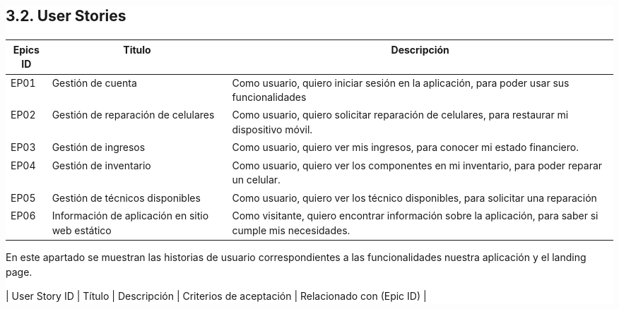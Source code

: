 ## 3.2. User Stories

| Epics ID | Titulo                                          | Descripción                                                                                             |
|----------|-------------------------------------------------|---------------------------------------------------------------------------------------------------------|
| EP01     | Gestión de cuenta                               | Como usuario, quiero iniciar sesión en la aplicación, para poder usar sus funcionalidades               |
| EP02     | Gestión de reparación de celulares              | Como usuario, quiero solicitar reparación de celulares, para restaurar mi dispositivo móvil.            |
| EP03     | Gestión de ingresos                             | Como usuario, quiero ver mis ingresos, para conocer mi estado financiero.                               |
| EP04     | Gestión de inventario                           | Como usuario, quiero ver los componentes en mi inventario, para poder reparar un celular.               |
| EP05     | Gestión de técnicos disponibles                 | Como usuario, quiero ver los técnico disponibles, para solicitar una reparación                         |
| EP06     | Información de aplicación en sitio web estático | Como visitante, quiero encontrar información sobre la aplicación, para saber si cumple mis necesidades. |

En este apartado se muestran las historias de usuario correspondientes a las funcionalidades nuestra aplicación y el landing page.

| User Story ID | Título                              | Descripción                                                                                                                                   | Criterios de aceptación                                                                                                                                                                                                                                                                                                                                                                                                                                                                                                                                                                                                                                                                                                                                                                                                                                                                                                                                                                                                                                                                                                                                                                                                                                                                                                                                                                                                                                                                                                                                                                                                                                                                                                                                                                                                                                                                                                                                                                                                                                                                                                                                                                                                                                                                                                                                                                         | Relacionado con (Epic ID) |